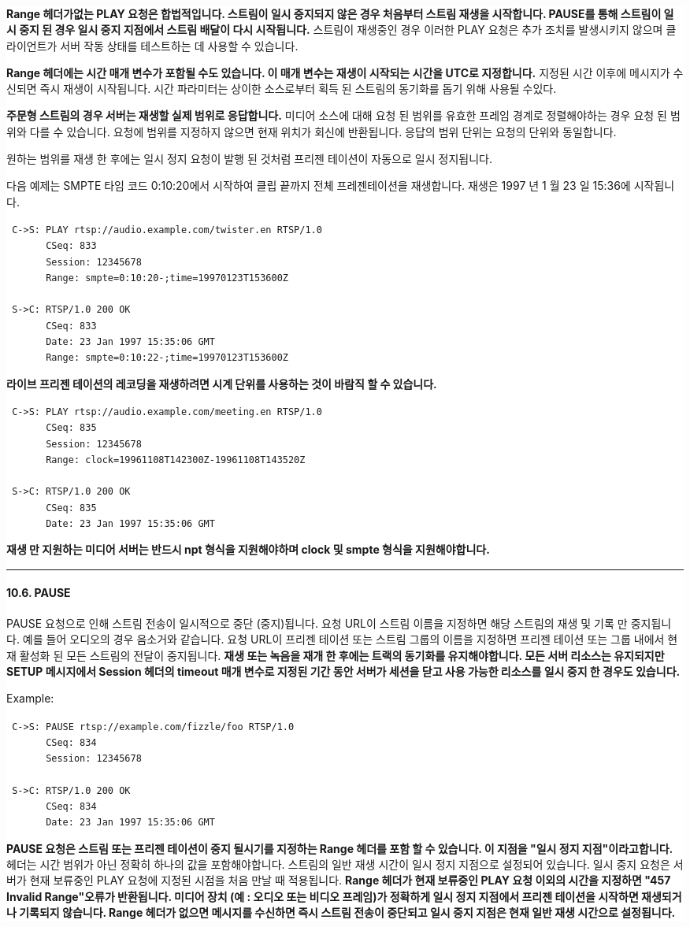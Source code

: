 **Range 헤더가없는 PLAY 요청은 합법적입니다. 스트림이 일시 중지되지 않은 경우 처음부터 스트림 재생을 시작합니다. PAUSE를 통해 스트림이 일시 중지 된 경우 일시 중지 지점에서 스트림 배달이 다시 시작됩니다.** 스트림이 재생중인 경우 이러한 PLAY 요청은 추가 조치를 발생시키지 않으며 클라이언트가 서버 작동 상태를 테스트하는 데 사용할 수 있습니다.

**Range 헤더에는 시간 매개 변수가 포함될 수도 있습니다. 이 매개 변수는 재생이 시작되는 시간을 UTC로 지정합니다.** 지정된 시간 이후에 메시지가 수신되면 즉시 재생이 시작됩니다. 시간 파라미터는 상이한 소스로부터 획득 된 스트림의 동기화를 돕기 위해 사용될 수있다.

   **주문형 스트림의 경우 서버는 재생할 실제 범위로 응답합니다.** 미디어 소스에 대해 요청 된 범위를 유효한 프레임 경계로 정렬해야하는 경우 요청 된 범위와 다를 수 있습니다. 요청에 범위를 지정하지 않으면 현재 위치가 회신에 반환됩니다. 응답의 범위 단위는 요청의 단위와 동일합니다.


원하는 범위를 재생 한 후에는 일시 정지 요청이 발행 된 것처럼 프리젠 테이션이 자동으로 일시 정지됩니다.

다음 예제는 SMPTE 타임 코드 0:10:20에서 시작하여 클립 끝까지 전체 프레젠테이션을 재생합니다. 재생은 1997 년 1 월 23 일 15:36에 시작됩니다.

     C->S: PLAY rtsp://audio.example.com/twister.en RTSP/1.0
           CSeq: 833
           Session: 12345678
           Range: smpte=0:10:20-;time=19970123T153600Z
    
     S->C: RTSP/1.0 200 OK
           CSeq: 833
           Date: 23 Jan 1997 15:35:06 GMT
           Range: smpte=0:10:22-;time=19970123T153600Z

**라이브 프리젠 테이션의 레코딩을 재생하려면 시계 단위를 사용하는 것이 바람직 할 수 있습니다.**

     C->S: PLAY rtsp://audio.example.com/meeting.en RTSP/1.0
           CSeq: 835
           Session: 12345678
           Range: clock=19961108T142300Z-19961108T143520Z
    
     S->C: RTSP/1.0 200 OK
           CSeq: 835
           Date: 23 Jan 1997 15:35:06 GMT

**재생 만 지원하는 미디어 서버는 반드시 npt 형식을 지원해야하며 clock 및 smpte 형식을 지원해야합니다.**

<hr/>

#### 10.6. PAUSE


PAUSE 요청으로 인해 스트림 전송이 일시적으로 중단 (중지)됩니다. 요청 URL이 스트림 이름을 지정하면 해당 스트림의 재생 및 기록 만 중지됩니다. 예를 들어 오디오의 경우 음소거와 같습니다. 요청 URL이 프리젠 테이션 또는 스트림 그룹의 이름을 지정하면 프리젠 테이션 또는 그룹 내에서 현재 활성화 된 모든 스트림의 전달이 중지됩니다. **재생 또는 녹음을 재개 한 후에는 트랙의 동기화를 유지해야합니다. 모든 서버 리소스는 유지되지만 SETUP 메시지에서 Session 헤더의 timeout 매개 변수로 지정된 기간 동안 서버가 세션을 닫고 사용 가능한 리소스를 일시 중지 한 경우도 있습니다.**

   Example:

     C->S: PAUSE rtsp://example.com/fizzle/foo RTSP/1.0
           CSeq: 834
           Session: 12345678
    
     S->C: RTSP/1.0 200 OK
           CSeq: 834
           Date: 23 Jan 1997 15:35:06 GMT

**PAUSE 요청은 스트림 또는 프리젠 테이션이 중지 될시기를 지정하는 Range 헤더를 포함 할 수 있습니다. 이 지점을 "일시 정지 지점"이라고합니다.** 헤더는 시간 범위가 아닌 정확히 하나의 값을 포함해야합니다. 스트림의 일반 재생 시간이 일시 정지 지점으로 설정되어 있습니다. 일시 중지 요청은 서버가 현재 보류중인 PLAY 요청에 지정된 시점을 처음 만날 때 적용됩니다. **Range 헤더가 현재 보류중인 PLAY 요청 이외의 시간을 지정하면 "457 Invalid Range"오류가 반환됩니다. 미디어 장치 (예 : 오디오 또는 비디오 프레임)가 정확하게 일시 정지 지점에서 프리젠 테이션을 시작하면 재생되거나 기록되지 않습니다. Range 헤더가 없으면 메시지를 수신하면 즉시 스트림 전송이 중단되고 일시 중지 지점은 현재 일반 재생 시간으로 설정됩니다.**
